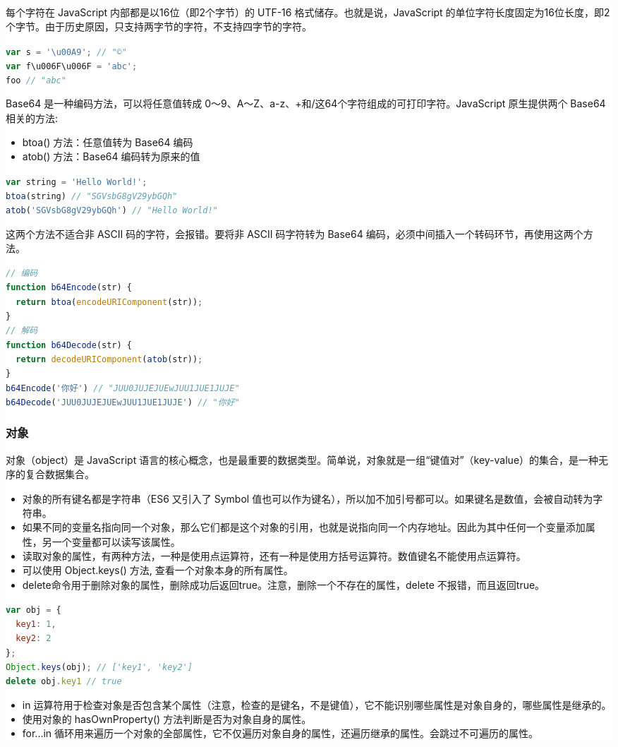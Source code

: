 每个字符在 JavaScript 内部都是以16位（即2个字节）的 UTF-16 格式储存。也就是说，JavaScript 的单位字符长度固定为16位长度，即2个字节。由于历史原因，只支持两字节的字符，不支持四字节的字符。

```js
var s = '\u00A9'; // "©"
var f\u006F\u006F = 'abc';
foo // "abc"
```

Base64 是一种编码方法，可以将任意值转成 0～9、A～Z、a-z、+和/这64个字符组成的可打印字符。JavaScript 原生提供两个 Base64 相关的方法:

+ btoa() 方法：任意值转为 Base64 编码
+ atob() 方法：Base64 编码转为原来的值

```js
var string = 'Hello World!';
btoa(string) // "SGVsbG8gV29ybGQh"
atob('SGVsbG8gV29ybGQh') // "Hello World!"
```

这两个方法不适合非 ASCII 码的字符，会报错。要将非 ASCII 码字符转为 Base64 编码，必须中间插入一个转码环节，再使用这两个方法。

```js
// 编码
function b64Encode(str) {
  return btoa(encodeURIComponent(str));
}
// 解码
function b64Decode(str) {
  return decodeURIComponent(atob(str));
}
b64Encode('你好') // "JUU0JUJEJUEwJUU1JUE1JUJE"
b64Decode('JUU0JUJEJUEwJUU1JUE1JUJE') // "你好"
```

### 对象

对象（object）是 JavaScript 语言的核心概念，也是最重要的数据类型。简单说，对象就是一组“键值对”（key-value）的集合，是一种无序的复合数据集合。

+ 对象的所有键名都是字符串（ES6 又引入了 Symbol 值也可以作为键名），所以加不加引号都可以。如果键名是数值，会被自动转为字符串。
+ 如果不同的变量名指向同一个对象，那么它们都是这个对象的引用，也就是说指向同一个内存地址。因此为其中任何一个变量添加属性，另一个变量都可以读写该属性。
+ 读取对象的属性，有两种方法，一种是使用点运算符，还有一种是使用方括号运算符。数值键名不能使用点运算符。
+ 可以使用 Object.keys() 方法, 查看一个对象本身的所有属性。
+ delete命令用于删除对象的属性，删除成功后返回true。注意，删除一个不存在的属性，delete 不报错，而且返回true。

```js
var obj = {
  key1: 1,
  key2: 2
};
Object.keys(obj); // ['key1', 'key2']
delete obj.key1 // true
```

+ in 运算符用于检查对象是否包含某个属性（注意，检查的是键名，不是键值），它不能识别哪些属性是对象自身的，哪些属性是继承的。
+ 使用对象的 hasOwnProperty() 方法判断是否为对象自身的属性。
+ for...in 循环用来遍历一个对象的全部属性，它不仅遍历对象自身的属性，还遍历继承的属性。会跳过不可遍历的属性。
